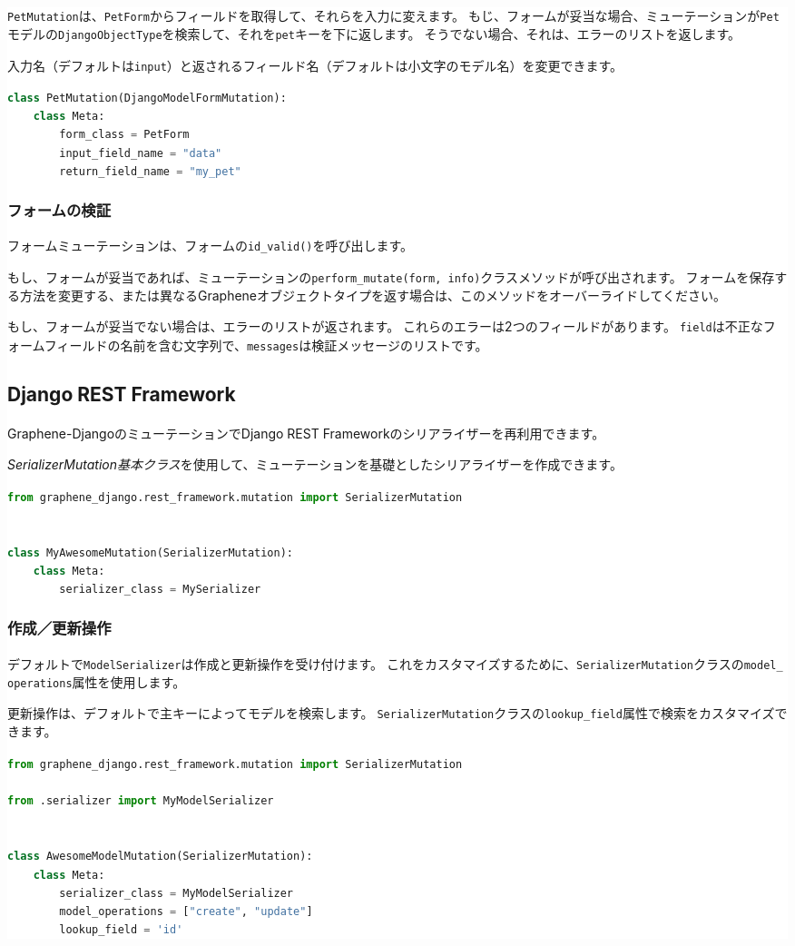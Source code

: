 `PetMutation`は、`PetForm`からフィールドを取得して、それらを入力に変えます。
もじ、フォームが妥当な場合、ミューテーションが`Pet`モデルの`DjangoObjectType`を検索して、それを`pet`キーを下に返します。
そうでない場合、それは、エラーのリストを返します。

入力名（デフォルトは`input`）と返されるフィールド名（デフォルトは小文字のモデル名）を変更できます。

```python
class PetMutation(DjangoModelFormMutation):
    class Meta:
        form_class = PetForm
        input_field_name = "data"
        return_field_name = "my_pet"
```

### フォームの検証

フォームミューテーションは、フォームの`id_valid()`を呼び出します。

もし、フォームが妥当であれば、ミューテーションの`perform_mutate(form, info)`クラスメソッドが呼び出されます。
フォームを保存する方法を変更する、または異なるGrapheneオブジェクトタイプを返す場合は、このメソッドをオーバーライドしてください。

もし、フォームが妥当でない場合は、エラーのリストが返されます。
これらのエラーは2つのフィールドがあります。
`field`は不正なフォームフィールドの名前を含む文字列で、`messages`は検証メッセージのリストです。

## Django REST Framework

Graphene-DjangoのミューテーションでDjango REST Frameworkのシリアライザーを再利用できます。

*SerializerMutation基本クラス*を使用して、ミューテーションを基礎としたシリアライザーを作成できます。

```python
from graphene_django.rest_framework.mutation import SerializerMutation


class MyAwesomeMutation(SerializerMutation):
    class Meta:
        serializer_class = MySerializer
```

### 作成／更新操作

デフォルトで`ModelSerializer`は作成と更新操作を受け付けます。
これをカスタマイズするために、`SerializerMutation`クラスの`model_operations`属性を使用します。

更新操作は、デフォルトで主キーによってモデルを検索します。
`SerializerMutation`クラスの`lookup_field`属性で検索をカスタマイズできます。

```python
from graphene_django.rest_framework.mutation import SerializerMutation

from .serializer import MyModelSerializer


class AwesomeModelMutation(SerializerMutation):
    class Meta:
        serializer_class = MyModelSerializer
        model_operations = ["create", "update"]
        lookup_field = 'id'
```
